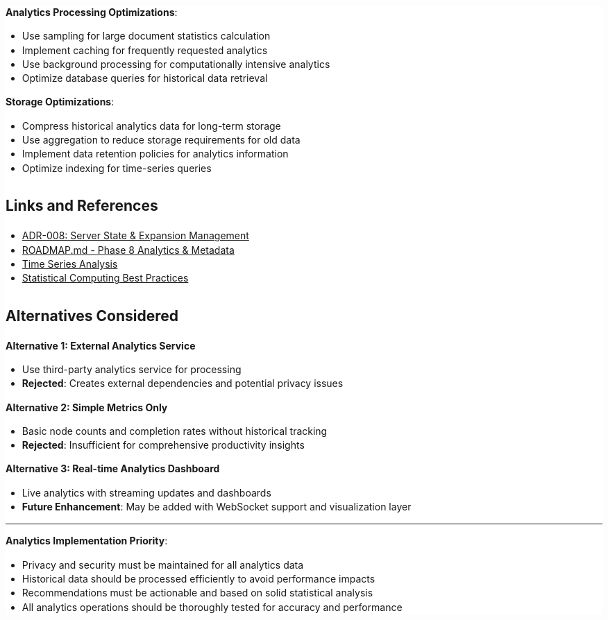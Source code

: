 **Analytics Processing Optimizations**:
- Use sampling for large document statistics calculation
- Implement caching for frequently requested analytics
- Use background processing for computationally intensive analytics
- Optimize database queries for historical data retrieval

**Storage Optimizations**:
- Compress historical analytics data for long-term storage
- Use aggregation to reduce storage requirements for old data
- Implement data retention policies for analytics information
- Optimize indexing for time-series queries

## Links and References

* [ADR-008: Server State & Expansion Management](ADR-008-server-state-expansion-management.md)
* [ROADMAP.md - Phase 8 Analytics & Metadata](../ROADMAP.md#phase-8-analytics--metadata-advanced)
* [Time Series Analysis](https://en.wikipedia.org/wiki/Time_series_analysis)
* [Statistical Computing Best Practices](https://www.r-project.org/about.html)

## Alternatives Considered

**Alternative 1: External Analytics Service**
- Use third-party analytics service for processing
- **Rejected**: Creates external dependencies and potential privacy issues

**Alternative 2: Simple Metrics Only**
- Basic node counts and completion rates without historical tracking
- **Rejected**: Insufficient for comprehensive productivity insights

**Alternative 3: Real-time Analytics Dashboard**
- Live analytics with streaming updates and dashboards
- **Future Enhancement**: May be added with WebSocket support and visualization layer

---

**Analytics Implementation Priority**:
- Privacy and security must be maintained for all analytics data
- Historical data should be processed efficiently to avoid performance impacts
- Recommendations must be actionable and based on solid statistical analysis
- All analytics operations should be thoroughly tested for accuracy and performance